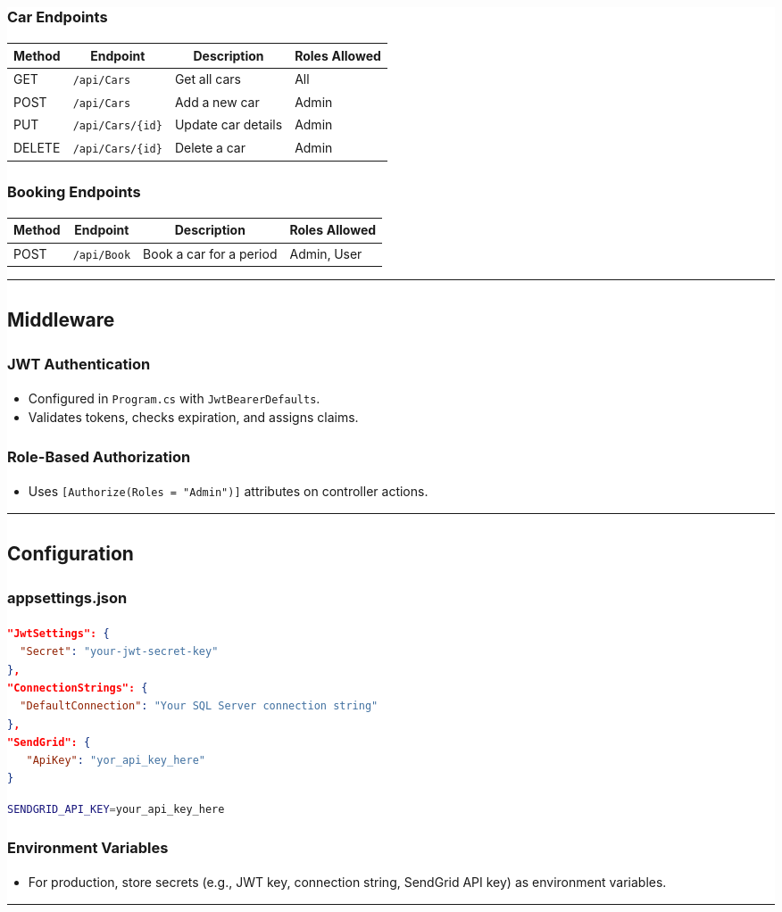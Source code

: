 ### **Car Endpoints**
| Method | Endpoint       | Description              | Roles Allowed |
|--------|----------------|--------------------------|---------------|
| GET    | `/api/Cars`    | Get all cars            | All           |
| POST   | `/api/Cars`    | Add a new car           | Admin         |
| PUT    | `/api/Cars/{id}` | Update car details     | Admin         |
| DELETE | `/api/Cars/{id}` | Delete a car           | Admin         |

### **Booking Endpoints**
| Method | Endpoint       | Description              | Roles Allowed  |
|--------|----------------|--------------------------|----------------|
| POST   | `/api/Book`    | Book a car for a period | Admin, User    |

---

## **Middleware**

### **JWT Authentication**
- Configured in `Program.cs` with `JwtBearerDefaults`.
- Validates tokens, checks expiration, and assigns claims.

### **Role-Based Authorization**
- Uses `[Authorize(Roles = "Admin")]` attributes on controller actions.

---

## **Configuration**

### **appsettings.json**
```json
"JwtSettings": {
  "Secret": "your-jwt-secret-key"
},
"ConnectionStrings": {
  "DefaultConnection": "Your SQL Server connection string"
},
"SendGrid": {
   "ApiKey": "yor_api_key_here"
}
```

```bash
SENDGRID_API_KEY=your_api_key_here
```

### **Environment Variables**
- For production, store secrets (e.g., JWT key, connection string, SendGrid API key) as environment variables.

---